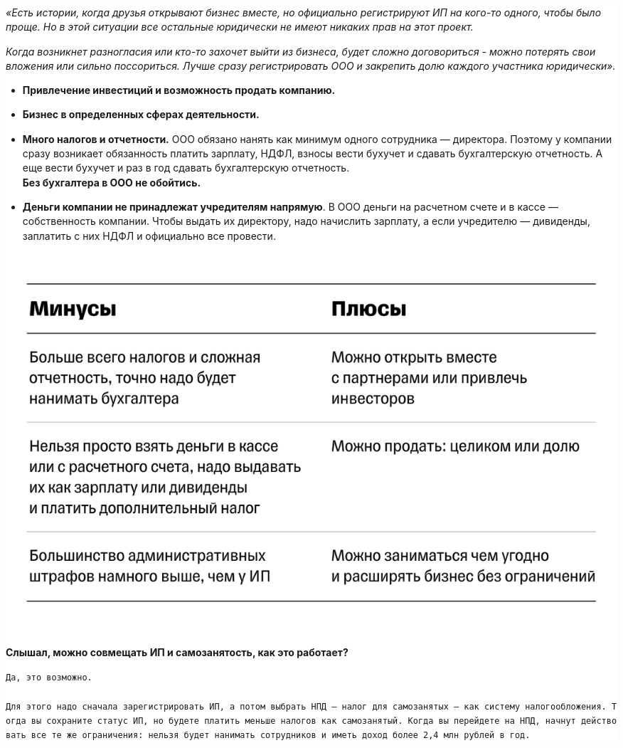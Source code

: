 _«Есть истории, когда друзья открывают бизнес вместе, но официально регистрируют ИП на кого-то одного, чтобы было проще. Но в этой ситуации все остальные юридически не имеют никаких прав на этот проект._

_Когда возникнет разногласия или кто-то захочет выйти из бизнеса, будет сложно договориться - можно потерять свои вложения или сильно поссориться. Лучше сразу регистрировать ООО и закрепить долю каждого участника юридически»._

* **Привлечение инвестиций и возможность продать компанию.**

* **Бизнес в определенных сферах деятельности.**

* **Много налогов и отчетности.** ООО обязано нанять как минимум одного сотрудника — директора. Поэтому у компании сразу возникает обязанность платить зарплату, НДФЛ, взносы вести бухучет и сдавать бухгалтерскую отчетность. А еще вести бухучет и раз в год сдавать бухгалтерскую отчетность.\
**Без бухгалтера в ООО не обойтись.**

* **Деньги компании не принадлежат учредителям напрямую**. В ООО деньги на расчетном счете и в кассе — собственность компании. Чтобы выдать их директору, надо начислить зарплату, а если учредителю — дивиденды, заплатить с них НДФЛ и официально все провести.

![Alt text](image-2.png)

**Слышал, можно совмещать ИП и самозанятость, как это работает?**

    Да, это возможно.

    Для этого надо сначала зарегистрировать ИП, а потом выбрать НПД — налог для самозанятых — как систему налогообложения. Тогда вы сохраните статус ИП, но будете платить меньше налогов как самозанятый. Когда вы перейдете на НПД, начнут действовать все те же ограничения: нельзя будет нанимать сотрудников и иметь доход более 2,4 млн рублей в год.
